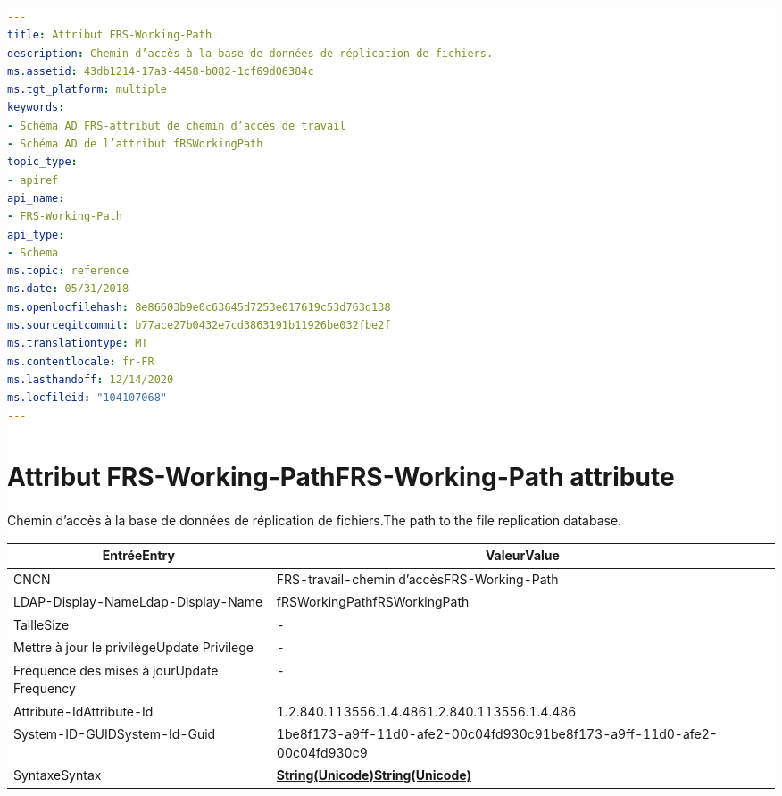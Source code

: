 ```yaml
---
title: Attribut FRS-Working-Path
description: Chemin d’accès à la base de données de réplication de fichiers.
ms.assetid: 43db1214-17a3-4458-b082-1cf69d06384c
ms.tgt_platform: multiple
keywords:
- Schéma AD FRS-attribut de chemin d’accès de travail
- Schéma AD de l’attribut fRSWorkingPath
topic_type:
- apiref
api_name:
- FRS-Working-Path
api_type:
- Schema
ms.topic: reference
ms.date: 05/31/2018
ms.openlocfilehash: 8e86603b9e0c63645d7253e017619c53d763d138
ms.sourcegitcommit: b77ace27b0432e7cd3863191b11926be032fbe2f
ms.translationtype: MT
ms.contentlocale: fr-FR
ms.lasthandoff: 12/14/2020
ms.locfileid: "104107068"
---
```

# <a name="frs-working-path-attribute"></a><span data-ttu-id="6c222-105">Attribut FRS-Working-Path</span><span class="sxs-lookup"><span data-stu-id="6c222-105">FRS-Working-Path attribute</span></span>

<span data-ttu-id="6c222-106">Chemin d’accès à la base de données de réplication de fichiers.</span><span class="sxs-lookup"><span data-stu-id="6c222-106">The path to the file replication database.</span></span>



| <span data-ttu-id="6c222-107">Entrée</span><span class="sxs-lookup"><span data-stu-id="6c222-107">Entry</span></span> | <span data-ttu-id="6c222-108">Valeur</span><span class="sxs-lookup"><span data-stu-id="6c222-108">Value</span></span> |
|-------------------|---------------------------------------------|
| <span data-ttu-id="6c222-109">CN</span><span class="sxs-lookup"><span data-stu-id="6c222-109">CN</span></span>                | <span data-ttu-id="6c222-110">FRS-travail-chemin d’accès</span><span class="sxs-lookup"><span data-stu-id="6c222-110">FRS-Working-Path</span></span>                            |
| <span data-ttu-id="6c222-111">LDAP-Display-Name</span><span class="sxs-lookup"><span data-stu-id="6c222-111">Ldap-Display-Name</span></span> | <span data-ttu-id="6c222-112">fRSWorkingPath</span><span class="sxs-lookup"><span data-stu-id="6c222-112">fRSWorkingPath</span></span>                              |
| <span data-ttu-id="6c222-113">Taille</span><span class="sxs-lookup"><span data-stu-id="6c222-113">Size</span></span>              | \-                                          |
| <span data-ttu-id="6c222-114">Mettre à jour le privilège</span><span class="sxs-lookup"><span data-stu-id="6c222-114">Update Privilege</span></span>  | \-                                          |
| <span data-ttu-id="6c222-115">Fréquence des mises à jour</span><span class="sxs-lookup"><span data-stu-id="6c222-115">Update Frequency</span></span>  | \-                                          |
| <span data-ttu-id="6c222-116">Attribute-Id</span><span class="sxs-lookup"><span data-stu-id="6c222-116">Attribute-Id</span></span>      | <span data-ttu-id="6c222-117">1.2.840.113556.1.4.486</span><span class="sxs-lookup"><span data-stu-id="6c222-117">1.2.840.113556.1.4.486</span></span>                      |
| <span data-ttu-id="6c222-118">System-ID-GUID</span><span class="sxs-lookup"><span data-stu-id="6c222-118">System-Id-Guid</span></span>    | <span data-ttu-id="6c222-119">1be8f173-a9ff-11d0-afe2-00c04fd930c9</span><span class="sxs-lookup"><span data-stu-id="6c222-119">1be8f173-a9ff-11d0-afe2-00c04fd930c9</span></span>        |
| <span data-ttu-id="6c222-120">Syntaxe</span><span class="sxs-lookup"><span data-stu-id="6c222-120">Syntax</span></span>            | [<span data-ttu-id="6c222-121">**String(Unicode)**</span><span class="sxs-lookup"><span data-stu-id="6c222-121">**String(Unicode)**</span></span>](s-string-unicode.md) |
